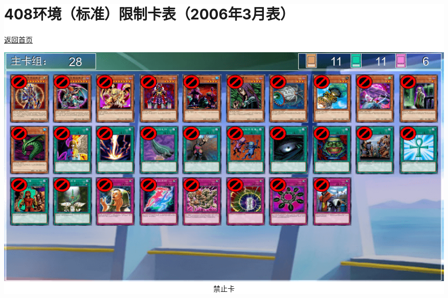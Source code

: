 # 408环境（标准）限制卡表（2006年3月表）

[返回首页](../../index.html)

<center>
    <img src = "../Notices/Intro_img/408禁止卡.png"
         width = "100%">
    <br>
    禁止卡
</center>

<center>